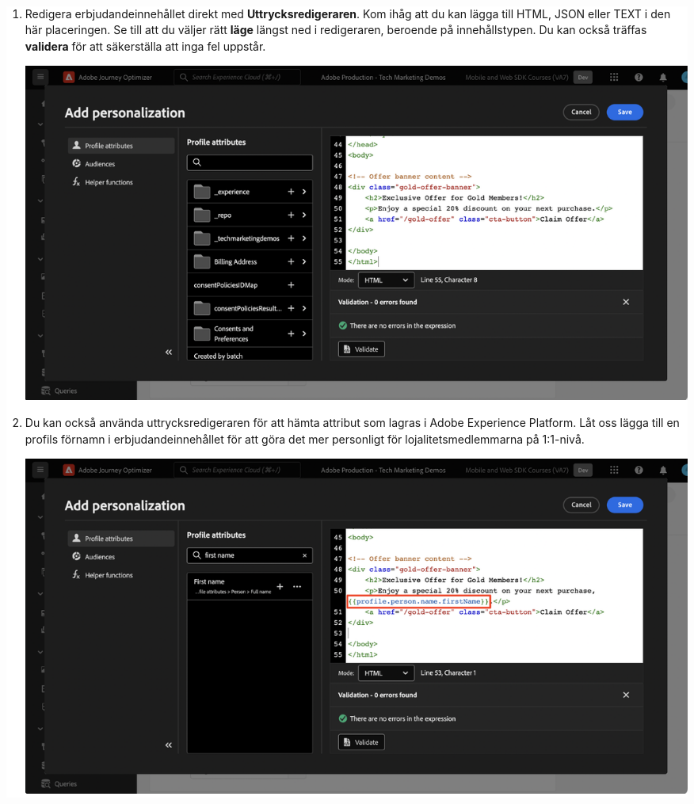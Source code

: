 1. Redigera erbjudandeinnehållet direkt med **Uttrycksredigeraren**. Kom ihåg att du kan lägga till HTML, JSON eller TEXT i den här placeringen. Se till att du väljer rätt **läge** längst ned i redigeraren, beroende på innehållstypen. Du kan också träffas **validera** för att säkerställa att inga fel uppstår.

   ![Lägg till erbjudande HTML](assets/decisioning-add-offer-html.png)

1. Du kan också använda uttrycksredigeraren för att hämta attribut som lagras i Adobe Experience Platform. Låt oss lägga till en profils förnamn i erbjudandeinnehållet för att göra det mer personligt för lojalitetsmedlemmarna på 1:1-nivå.

   ![Lägg till personlig anpassning av erbjudanden](assets/decisioning-add-offer-personalization.png)
